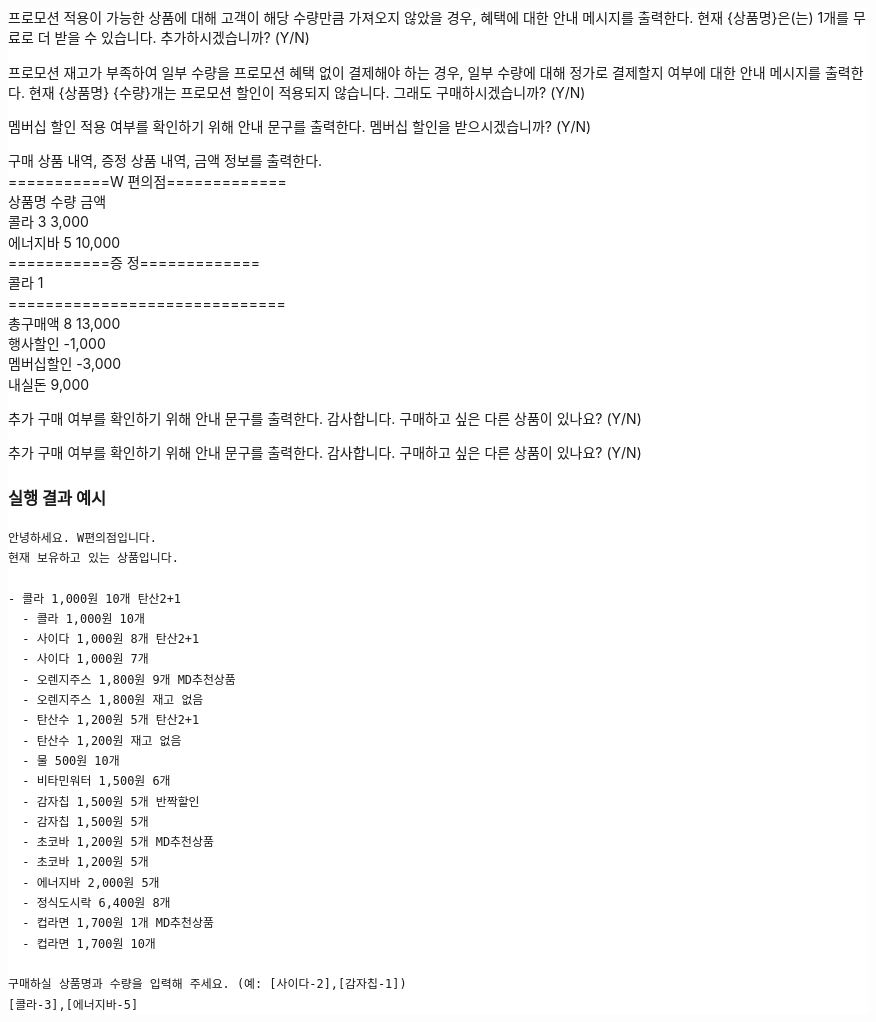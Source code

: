 프로모션 적용이 가능한 상품에 대해 고객이 해당 수량만큼 가져오지 않았을 경우, 혜택에 대한 안내 메시지를 출력한다.
현재 {상품명}은(는) 1개를 무료로 더 받을 수 있습니다. 추가하시겠습니까? (Y/N)

프로모션 재고가 부족하여 일부 수량을 프로모션 혜택 없이 결제해야 하는 경우, 일부 수량에 대해 정가로 결제할지 여부에 대한 안내 메시지를 출력한다.
현재 {상품명} {수량}개는 프로모션 할인이 적용되지 않습니다. 그래도 구매하시겠습니까? (Y/N)

멤버십 할인 적용 여부를 확인하기 위해 안내 문구를 출력한다.
멤버십 할인을 받으시겠습니까? (Y/N)

구매 상품 내역, 증정 상품 내역, 금액 정보를 출력한다.\
===========W 편의점=============\
상품명		수량	금액\
콜라		3 	3,000\
에너지바 		5 	10,000\
===========증	정=============\
콜라		1\
==============================\
총구매액		8	13,000\
행사할인			-1,000\
멤버십할인			-3,000\
내실돈			 9,000

추가 구매 여부를 확인하기 위해 안내 문구를 출력한다.
감사합니다. 구매하고 싶은 다른 상품이 있나요? (Y/N)


추가 구매 여부를 확인하기 위해 안내 문구를 출력한다.
감사합니다. 구매하고 싶은 다른 상품이 있나요? (Y/N)

### 실행 결과 예시
    안녕하세요. W편의점입니다.
    현재 보유하고 있는 상품입니다.
    
    - 콜라 1,000원 10개 탄산2+1
      - 콜라 1,000원 10개
      - 사이다 1,000원 8개 탄산2+1
      - 사이다 1,000원 7개
      - 오렌지주스 1,800원 9개 MD추천상품
      - 오렌지주스 1,800원 재고 없음
      - 탄산수 1,200원 5개 탄산2+1
      - 탄산수 1,200원 재고 없음
      - 물 500원 10개
      - 비타민워터 1,500원 6개
      - 감자칩 1,500원 5개 반짝할인
      - 감자칩 1,500원 5개
      - 초코바 1,200원 5개 MD추천상품
      - 초코바 1,200원 5개
      - 에너지바 2,000원 5개
      - 정식도시락 6,400원 8개
      - 컵라면 1,700원 1개 MD추천상품
      - 컵라면 1,700원 10개
    
    구매하실 상품명과 수량을 입력해 주세요. (예: [사이다-2],[감자칩-1])
    [콜라-3],[에너지바-5]
    